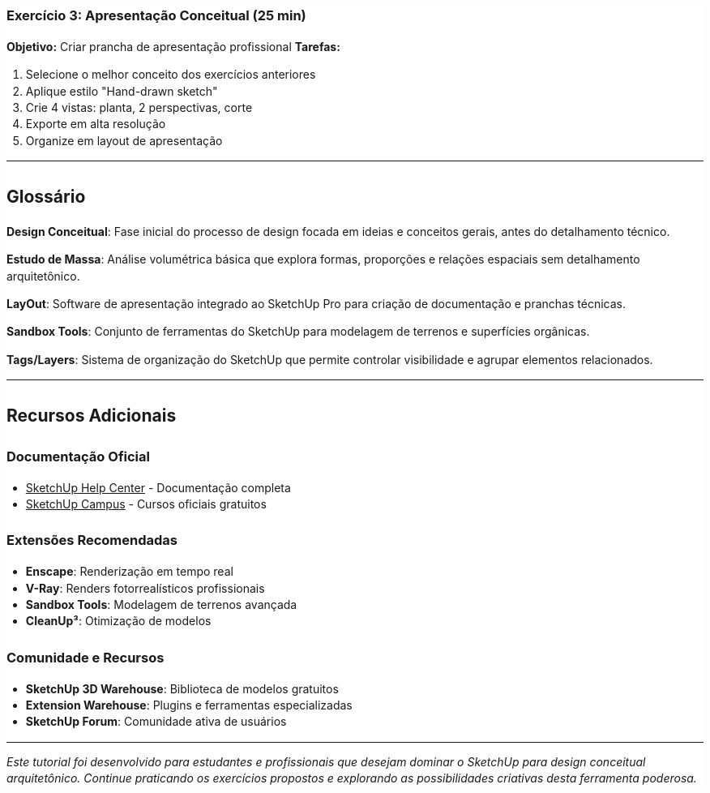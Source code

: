 ### Exercício 3: Apresentação Conceitual (25 min)
**Objetivo:** Criar prancha de apresentação profissional
**Tarefas:**
1. Selecione o melhor conceito dos exercícios anteriores
2. Aplique estilo "Hand-drawn sketch"
3. Crie 4 vistas: planta, 2 perspectivas, corte
4. Exporte em alta resolução
5. Organize em layout de apresentação

---

## Glossário

**Design Conceitual**: Fase inicial do processo de design focada em ideias e conceitos gerais, antes do detalhamento técnico.

**Estudo de Massa**: Análise volumétrica básica que explora formas, proporções e relações espaciais sem detalhamento arquitetônico.

**LayOut**: Software de apresentação integrado ao SketchUp Pro para criação de documentação e pranchas técnicas.

**Sandbox Tools**: Conjunto de ferramentas do SketchUp para modelagem de terrenos e superfícies orgânicas.

**Tags/Layers**: Sistema de organização do SketchUp que permite controlar visibilidade e agrupar elementos relacionados.

---

## Recursos Adicionais

### Documentação Oficial
- [SketchUp Help Center](https://help.sketchup.com) - Documentação completa
- [SketchUp Campus](https://campus.sketchup.com) - Cursos oficiais gratuitos

### Extensões Recomendadas
- **Enscape**: Renderização em tempo real
- **V-Ray**: Renders fotorrealísticos profissionais  
- **Sandbox Tools**: Modelagem de terrenos avançada
- **CleanUp³**: Otimização de modelos

### Comunidade e Recursos
- **SketchUp 3D Warehouse**: Biblioteca de modelos gratuitos
- **Extension Warehouse**: Plugins e ferramentas especializadas
- **SketchUp Forum**: Comunidade ativa de usuários

---

*Este tutorial foi desenvolvido para estudantes e profissionais que desejam dominar o SketchUp para design conceitual arquitetônico. Continue praticando os exercícios propostos e explorando as possibilidades criativas desta ferramenta poderosa.*